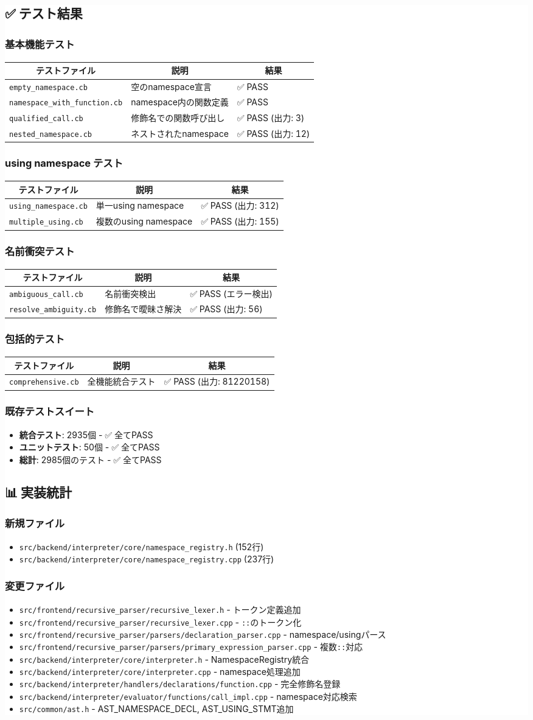 ## ✅ テスト結果

### 基本機能テスト
| テストファイル | 説明 | 結果 |
|---------------|------|------|
| `empty_namespace.cb` | 空のnamespace宣言 | ✅ PASS |
| `namespace_with_function.cb` | namespace内の関数定義 | ✅ PASS |
| `qualified_call.cb` | 修飾名での関数呼び出し | ✅ PASS (出力: 3) |
| `nested_namespace.cb` | ネストされたnamespace | ✅ PASS (出力: 12) |

### using namespace テスト
| テストファイル | 説明 | 結果 |
|---------------|------|------|
| `using_namespace.cb` | 単一using namespace | ✅ PASS (出力: 312) |
| `multiple_using.cb` | 複数のusing namespace | ✅ PASS (出力: 155) |

### 名前衝突テスト
| テストファイル | 説明 | 結果 |
|---------------|------|------|
| `ambiguous_call.cb` | 名前衝突検出 | ✅ PASS (エラー検出) |
| `resolve_ambiguity.cb` | 修飾名で曖昧さ解決 | ✅ PASS (出力: 56) |

### 包括的テスト
| テストファイル | 説明 | 結果 |
|---------------|------|------|
| `comprehensive.cb` | 全機能統合テスト | ✅ PASS (出力: 81220158) |

### 既存テストスイート
- **統合テスト**: 2935個 - ✅ 全てPASS
- **ユニットテスト**: 50個 - ✅ 全てPASS
- **総計**: 2985個のテスト - ✅ 全てPASS

## 📊 実装統計

### 新規ファイル
- `src/backend/interpreter/core/namespace_registry.h` (152行)
- `src/backend/interpreter/core/namespace_registry.cpp` (237行)

### 変更ファイル
- `src/frontend/recursive_parser/recursive_lexer.h` - トークン定義追加
- `src/frontend/recursive_parser/recursive_lexer.cpp` - `::`のトークン化
- `src/frontend/recursive_parser/parsers/declaration_parser.cpp` - namespace/usingパース
- `src/frontend/recursive_parser/parsers/primary_expression_parser.cpp` - 複数`::`対応
- `src/backend/interpreter/core/interpreter.h` - NamespaceRegistry統合
- `src/backend/interpreter/core/interpreter.cpp` - namespace処理追加
- `src/backend/interpreter/handlers/declarations/function.cpp` - 完全修飾名登録
- `src/backend/interpreter/evaluator/functions/call_impl.cpp` - namespace対応検索
- `src/common/ast.h` - AST_NAMESPACE_DECL, AST_USING_STMT追加
